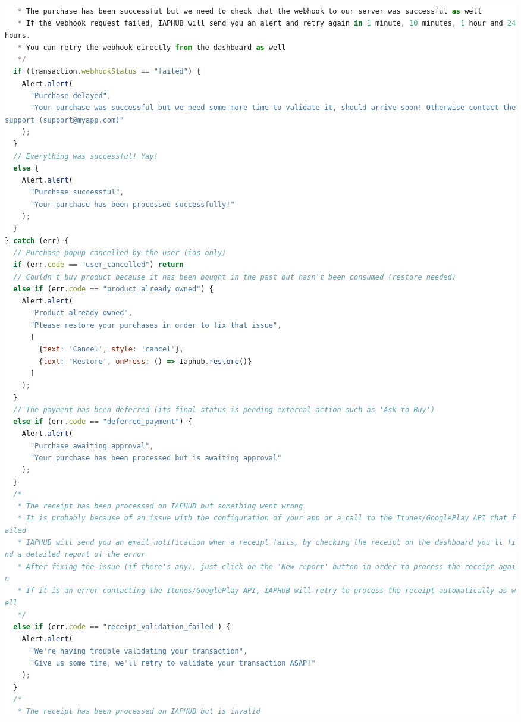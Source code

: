 ```js
   * The purchase has been successful but we need to check that the webhook to our server was successful as well
   * If the webhook request failed, IAPHUB will send you an alert and retry again in 1 minute, 10 minutes, 1 hour and 24 hours.
   * You can retry the webhook directly from the dashboard as well
   */
  if (transaction.webhookStatus == "failed") {
    Alert.alert(
      "Purchase delayed",
      "Your purchase was successful but we need some more time to validate it, should arrive soon! Otherwise contact the support (support@myapp.com)"
    );
  }
  // Everything was successful! Yay!
  else {
    Alert.alert(
      "Purchase successful",
      "Your purchase has been processed successfully!"
    );
  }
} catch (err) {
  // Purchase popup cancelled by the user (ios only)
  if (err.code == "user_cancelled") return
  // Couldn't buy product because it has been bought in the past but hasn't been consumed (restore needed)
  else if (err.code == "product_already_owned") {
    Alert.alert(
      "Product already owned",
      "Please restore your purchases in order to fix that issue",
      [
        {text: 'Cancel', style: 'cancel'},
        {text: 'Restore', onPress: () => Iaphub.restore()}
      ]
    );
  }
  // The payment has been deferred (its final status is pending external action such as 'Ask to Buy')
  else if (err.code == "deferred_payment") {
    Alert.alert(
      "Purchase awaiting approval",
      "Your purchase has been processed but is awaiting approval"
    );
  }
  /*
   * The receipt has been processed on IAPHUB but something went wrong
   * It is probably because of an issue with the configuration of your app or a call to the Itunes/GooglePlay API that failed
   * IAPHUB will send you an email notification when a receipt fails, by checking the receipt on the dashboard you'll find a detailed report of the error
   * After fixing the issue (if there's any), just click on the 'New report' button in order to process the receipt again
   * If it is an error contacting the Itunes/GooglePlay API, IAPHUB will retry to process the receipt automatically as well
   */
  else if (err.code == "receipt_validation_failed") {
    Alert.alert(
      "We're having trouble validating your transaction",
      "Give us some time, we'll retry to validate your transaction ASAP!"
    );
  }
  /*
   * The receipt has been processed on IAPHUB but is invalid
```